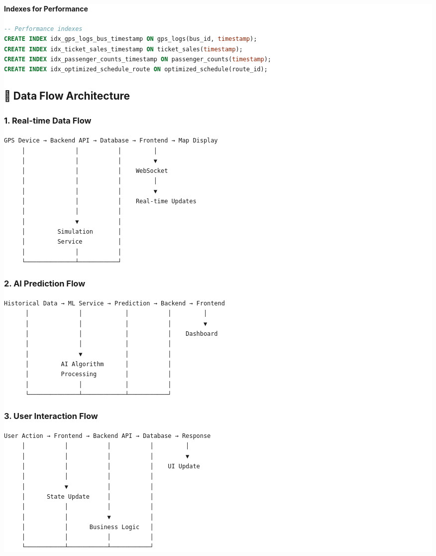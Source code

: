#### Indexes for Performance
```sql
-- Performance indexes
CREATE INDEX idx_gps_logs_bus_timestamp ON gps_logs(bus_id, timestamp);
CREATE INDEX idx_ticket_sales_timestamp ON ticket_sales(timestamp);
CREATE INDEX idx_passenger_counts_timestamp ON passenger_counts(timestamp);
CREATE INDEX idx_optimized_schedule_route ON optimized_schedule(route_id);
```

## 🔄 Data Flow Architecture

### 1. Real-time Data Flow

```
GPS Device → Backend API → Database → Frontend → Map Display
     │              │           │         │
     │              │           │         ▼
     │              │           │    WebSocket
     │              │           │         │
     │              │           │         ▼
     │              │           │    Real-time Updates
     │              │           │
     │              ▼           │
     │         Simulation       │
     │         Service          │
     │              │           │
     └──────────────┴───────────┘
```

### 2. AI Prediction Flow

```
Historical Data → ML Service → Prediction → Backend → Frontend
      │              │            │           │         │
      │              │            │           │         ▼
      │              │            │           │    Dashboard
      │              │            │           │
      │              ▼            │           │
      │         AI Algorithm      │           │
      │         Processing        │           │
      │              │            │           │
      └──────────────┴────────────┴───────────┘
```

### 3. User Interaction Flow

```
User Action → Frontend → Backend API → Database → Response
     │           │           │           │         │
     │           │           │           │         ▼
     │           │           │           │    UI Update
     │           │           │           │
     │           ▼           │           │
     │      State Update     │           │
     │           │           │           │
     │           │           ▼           │
     │           │      Business Logic   │
     │           │           │           │
     └───────────┴───────────┴───────────┘
```
